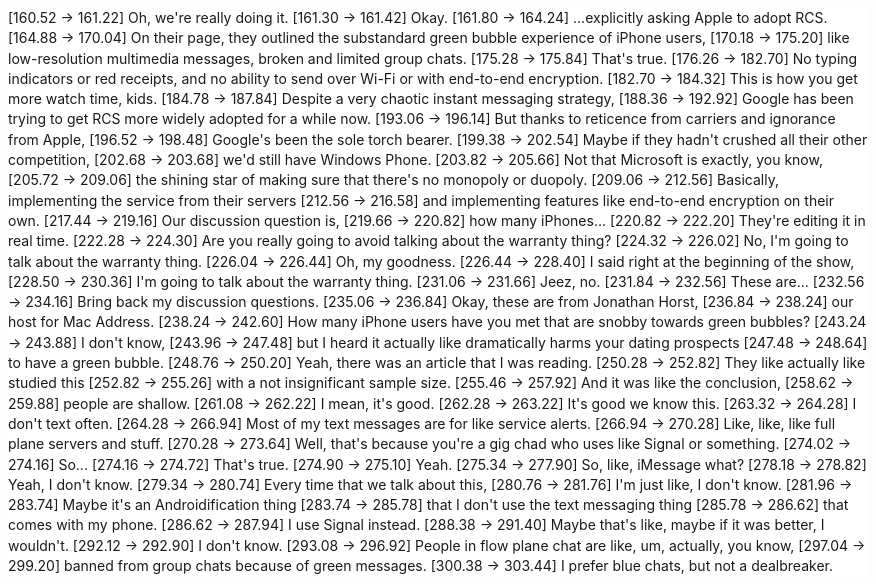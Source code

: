 [160.52 → 161.22] Oh, we're really doing it.
[161.30 → 161.42] Okay.
[161.80 → 164.24] ...explicitly asking Apple to adopt RCS.
[164.88 → 170.04] On their page, they outlined the substandard green bubble experience of iPhone users,
[170.18 → 175.20] like low-resolution multimedia messages, broken and limited group chats.
[175.28 → 175.84] That's true.
[176.26 → 182.70] No typing indicators or red receipts, and no ability to send over Wi-Fi or with end-to-end encryption.
[182.70 → 184.32] This is how you get more watch time, kids.
[184.78 → 187.84] Despite a very chaotic instant messaging strategy,
[188.36 → 192.92] Google has been trying to get RCS more widely adopted for a while now.
[193.06 → 196.14] But thanks to reticence from carriers and ignorance from Apple,
[196.52 → 198.48] Google's been the sole torch bearer.
[199.38 → 202.54] Maybe if they hadn't crushed all their other competition,
[202.68 → 203.68] we'd still have Windows Phone.
[203.82 → 205.66] Not that Microsoft is exactly, you know,
[205.72 → 209.06] the shining star of making sure that there's no monopoly or duopoly.
[209.06 → 212.56] Basically, implementing the service from their servers
[212.56 → 216.58] and implementing features like end-to-end encryption on their own.
[217.44 → 219.16] Our discussion question is,
[219.66 → 220.82] how many iPhones...
[220.82 → 222.20] They're editing it in real time.
[222.28 → 224.30] Are you really going to avoid talking about the warranty thing?
[224.32 → 226.02] No, I'm going to talk about the warranty thing.
[226.04 → 226.44] Oh, my goodness.
[226.44 → 228.40] I said right at the beginning of the show,
[228.50 → 230.36] I'm going to talk about the warranty thing.
[231.06 → 231.66] Jeez, no.
[231.84 → 232.56] These are...
[232.56 → 234.16] Bring back my discussion questions.
[235.06 → 236.84] Okay, these are from Jonathan Horst,
[236.84 → 238.24] our host for Mac Address.
[238.24 → 242.60] How many iPhone users have you met that are snobby towards green bubbles?
[243.24 → 243.88] I don't know,
[243.96 → 247.48] but I heard it actually like dramatically harms your dating prospects
[247.48 → 248.64] to have a green bubble.
[248.76 → 250.20] Yeah, there was an article that I was reading.
[250.28 → 252.82] They like actually like studied this
[252.82 → 255.26] with a not insignificant sample size.
[255.46 → 257.92] And it was like the conclusion,
[258.62 → 259.88] people are shallow.
[261.08 → 262.22] I mean, it's good.
[262.28 → 263.22] It's good we know this.
[263.32 → 264.28] I don't text often.
[264.28 → 266.94] Most of my text messages are for like service alerts.
[266.94 → 270.28] Like, like, like full plane servers and stuff.
[270.28 → 273.64] Well, that's because you're a gig chad who uses like Signal or something.
[274.02 → 274.16] So...
[274.16 → 274.72] That's true.
[274.90 → 275.10] Yeah.
[275.34 → 277.90] So, like, iMessage what?
[278.18 → 278.82] Yeah, I don't know.
[279.34 → 280.74] Every time that we talk about this,
[280.76 → 281.76] I'm just like, I don't know.
[281.96 → 283.74] Maybe it's an Androidification thing
[283.74 → 285.78] that I don't use the text messaging thing
[285.78 → 286.62] that comes with my phone.
[286.62 → 287.94] I use Signal instead.
[288.38 → 291.40] Maybe that's like, maybe if it was better, I wouldn't.
[292.12 → 292.90] I don't know.
[293.08 → 296.92] People in flow plane chat are like, um, actually, you know,
[297.04 → 299.20] banned from group chats because of green messages.
[300.38 → 303.44] I prefer blue chats, but not a dealbreaker.